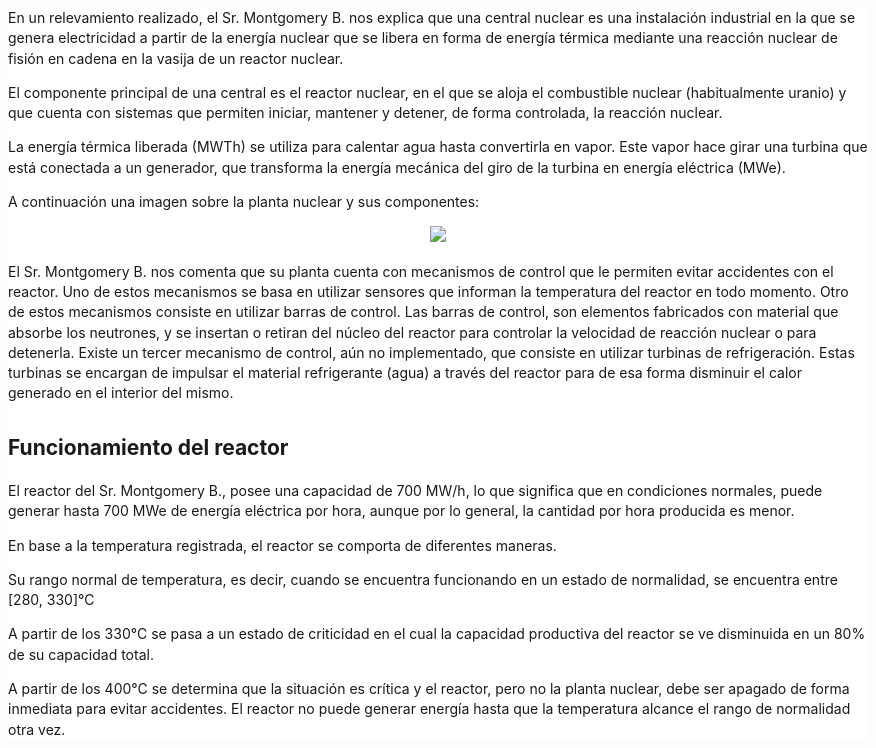 En un relevamiento realizado, el Sr. Montgomery B. nos explica que una central nuclear es una instalación industrial en la que
se genera electricidad a partir de la energía nuclear que se libera en forma de energía térmica mediante una reacción nuclear
de fisión en cadena en la vasija de un reactor nuclear.

El componente principal de una central es el reactor nuclear, en el que se aloja el combustible nuclear (habitualmente uranio) y
que cuenta con sistemas que permiten iniciar, mantener y detener, de forma controlada, la reacción nuclear.

La energía térmica liberada (MWTh) se utiliza para calentar agua hasta convertirla en vapor. Este vapor hace girar una turbina
que está conectada a un generador, que transforma la energía mecánica del giro de la turbina en energía eléctrica (MWe).

A continuación una imagen sobre la planta nuclear y sus componentes:

<p align="center">
    <img src="https://www.foronuclear.org/wp-content/uploads/2020/05/ll-interior-de-una-central-nuclear.png?x28294" width="60%">
</p>
El Sr. Montgomery B. nos comenta que su planta cuenta con mecanismos de control que le permiten evitar accidentes con el
reactor. Uno de estos mecanismos se basa en utilizar sensores que informan la temperatura del reactor en todo momento. Otro
de estos mecanismos consiste en utilizar barras de control. Las barras de control, son elementos fabricados con material que
absorbe los neutrones, y se insertan o retiran del núcleo del reactor para controlar la velocidad de reacción nuclear o para
detenerla. Existe un tercer mecanismo de control, aún no implementado, que consiste en utilizar turbinas de refrigeración. Estas
turbinas se encargan de impulsar el material refrigerante (agua) a través del reactor para de esa forma disminuir el calor
generado en el interior del mismo.

## Funcionamiento del reactor
El reactor del Sr. Montgomery B., posee una capacidad de 700 MW/h, lo que significa que en condiciones normales, puede
generar hasta 700 MWe de energía eléctrica por hora, aunque por lo general, la cantidad por hora producida es menor.

En base a la temperatura registrada, el reactor se comporta de diferentes maneras.

Su rango normal de temperatura, es decir, cuando se encuentra funcionando en un estado de normalidad, se encuentra entre
[280, 330]°C

A partir de los 330°C se pasa a un estado de criticidad en el cual la capacidad productiva del reactor se ve disminuida en un
80% de su capacidad total.

A partir de los 400°C se determina que la situación es crítica y el reactor, pero no la planta nuclear, debe ser apagado de forma
inmediata para evitar accidentes. El reactor no puede generar energía hasta que la temperatura alcance el rango de normalidad
otra vez.
